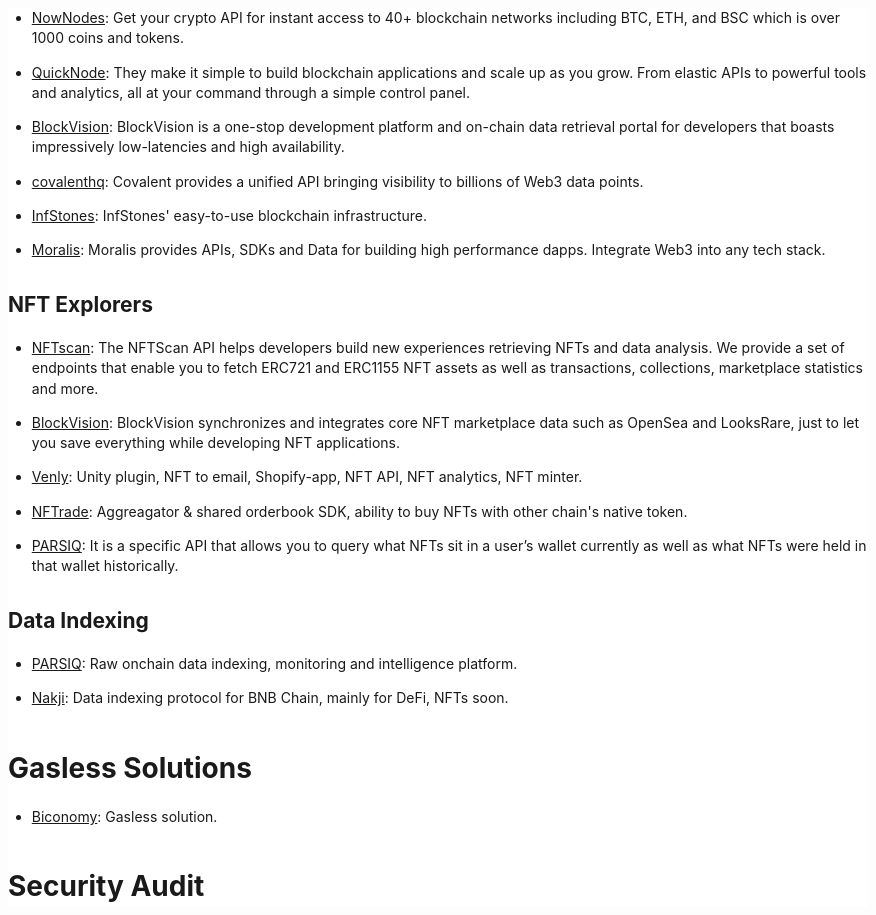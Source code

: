 - [NowNodes](https://nownodes.io/): Get your crypto API for instant access to 40+ blockchain networks including BTC, ETH, and BSC which is over 1000 coins and tokens.

- [QuickNode](http://quicknode.io/): They make it simple to build blockchain applications and scale up as you grow. From elastic APIs to powerful tools and analytics, all at your command through a simple control panel.

- [BlockVision](https://blockvision.org/): BlockVision is a one-stop development platform and on-chain data retrieval portal for developers that boasts impressively low-latencies and high availability.

- [covalenthq](https://www.covalenthq.com/): Covalent provides a unified API bringing visibility to billions of Web3 data points.

- [InfStones](https://infstones.com/): InfStones' easy-to-use blockchain infrastructure.

- [Moralis](https://moralis.io/): Moralis provides APIs, SDKs and Data for building high performance dapps. Integrate Web3 into any tech stack.


## NFT Explorers

- [NFTscan](https://nftscan.com/): The NFTScan API helps developers build new experiences retrieving NFTs and data analysis. We provide a set of endpoints that enable you to fetch ERC721 and ERC1155 NFT assets as well as transactions, collections, marketplace statistics and more.

- [BlockVision](https://blockvision.org/): BlockVision synchronizes and integrates core NFT marketplace data such as OpenSea and LooksRare, just to let you save everything while developing NFT applications.

- [Venly](https://www.venly.io/): Unity plugin, NFT to email, Shopify-app, NFT API, NFT analytics, NFT minter.

- [NFTrade](https://nftrade.com/): Aggreagator & shared orderbook SDK, ability to buy NFTs with other chain's native token.

- [PARSIQ](https://network-docs.parsiq.net/reference/address-inventory): It is a specific API that allows you to query what NFTs sit in a user’s wallet currently as well as what NFTs were held in that wallet historically.


## Data Indexing

- [PARSIQ](https://www.parsiq.net/): Raw onchain data indexing, monitoring and intelligence platform.

- [Nakji](https://nakji.network/): Data indexing protocol for BNB Chain, mainly for DeFi, NFTs soon.


# Gasless Solutions

- [Biconomy](biconomy.io): Gasless solution.


# Security Audit

